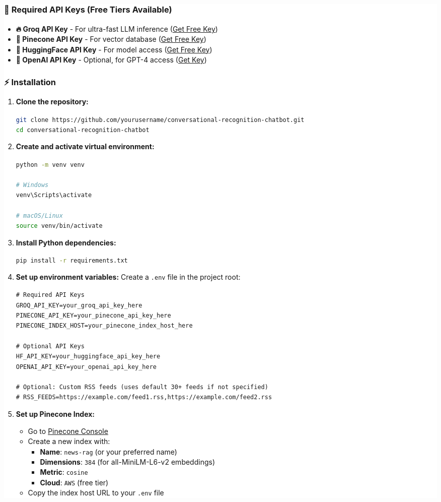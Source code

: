 ### 🔑 **Required API Keys** (Free Tiers Available)

- **🔥 Groq API Key** - For ultra-fast LLM inference ([Get Free Key](https://console.groq.com/))
- **📍 Pinecone API Key** - For vector database ([Get Free Key](https://www.pinecone.io/))
- **🤗 HuggingFace API Key** - For model access ([Get Free Key](https://huggingface.co/settings/tokens))
- **🤖 OpenAI API Key** - Optional, for GPT-4 access ([Get Key](https://platform.openai.com/api-keys))

### ⚡ **Installation**

1. **Clone the repository:**

   ```bash
   git clone https://github.com/yourusername/conversational-recognition-chatbot.git
   cd conversational-recognition-chatbot
   ```

2. **Create and activate virtual environment:**

   ```bash
   python -m venv venv

   # Windows
   venv\Scripts\activate

   # macOS/Linux
   source venv/bin/activate
   ```

3. **Install Python dependencies:**

   ```bash
   pip install -r requirements.txt
   ```

4. **Set up environment variables:**
   Create a `.env` file in the project root:

   ```env
   # Required API Keys
   GROQ_API_KEY=your_groq_api_key_here
   PINECONE_API_KEY=your_pinecone_api_key_here
   PINECONE_INDEX_HOST=your_pinecone_index_host_here

   # Optional API Keys
   HF_API_KEY=your_huggingface_api_key_here
   OPENAI_API_KEY=your_openai_api_key_here

   # Optional: Custom RSS feeds (uses default 30+ feeds if not specified)
   # RSS_FEEDS=https://example.com/feed1.rss,https://example.com/feed2.rss
   ```

5. **Set up Pinecone Index:**
   - Go to [Pinecone Console](https://app.pinecone.io/)
   - Create a new index with:
     - **Name**: `news-rag` (or your preferred name)
     - **Dimensions**: `384` (for all-MiniLM-L6-v2 embeddings)
     - **Metric**: `cosine`
     - **Cloud**: `AWS` (free tier)
   - Copy the index host URL to your `.env` file
